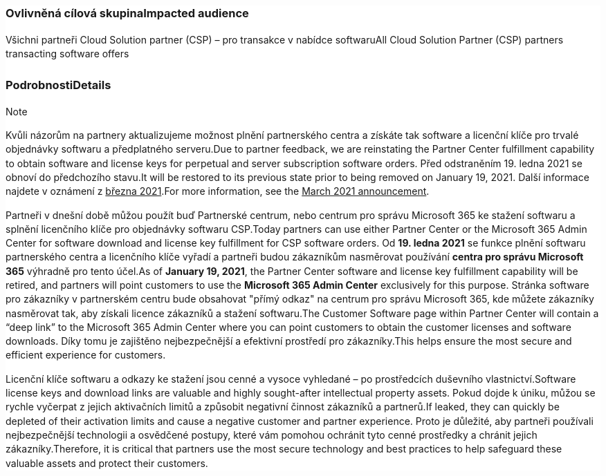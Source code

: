 ### <a name="impacted-audience"></a><span data-ttu-id="be66f-110">Ovlivněná cílová skupina</span><span class="sxs-lookup"><span data-stu-id="be66f-110">Impacted audience</span></span>

<span data-ttu-id="be66f-111">Všichni partneři Cloud Solution partner (CSP) – pro transakce v nabídce softwaru</span><span class="sxs-lookup"><span data-stu-id="be66f-111">All Cloud Solution Partner (CSP) partners transacting software offers</span></span>

### <a name="details"></a><span data-ttu-id="be66f-112">Podrobnosti</span><span class="sxs-lookup"><span data-stu-id="be66f-112">Details</span></span>

>[!NOTE]
><span data-ttu-id="be66f-113">Kvůli názorům na partnery aktualizujeme možnost plnění partnerského centra a získáte tak software a licenční klíče pro trvalé objednávky softwaru a předplatného serveru.</span><span class="sxs-lookup"><span data-stu-id="be66f-113">Due to partner feedback, we are reinstating the Partner Center fulfillment capability to obtain software and license keys for perpetual and server subscription software orders.</span></span> <span data-ttu-id="be66f-114">Před odstraněním 19. ledna 2021 se obnoví do předchozího stavu.</span><span class="sxs-lookup"><span data-stu-id="be66f-114">It will be restored to its previous state prior to being removed on January 19, 2021.</span></span> <span data-ttu-id="be66f-115">Další informace najdete v oznámení z [března 2021](./2021-march.md#4).</span><span class="sxs-lookup"><span data-stu-id="be66f-115">For more information, see the [March 2021 announcement](./2021-march.md#4).</span></span>

<span data-ttu-id="be66f-116">Partneři v dnešní době můžou použít buď Partnerské centrum, nebo centrum pro správu Microsoft 365 ke stažení softwaru a splnění licenčního klíče pro objednávky softwaru CSP.</span><span class="sxs-lookup"><span data-stu-id="be66f-116">Today partners can use either Partner Center or the Microsoft 365 Admin Center for software download and license key fulfillment for CSP software orders.</span></span> <span data-ttu-id="be66f-117">Od **19. ledna 2021** se funkce plnění softwaru partnerského centra a licenčního klíče vyřadí a partneři budou zákazníkům nasměrovat používání **centra pro správu Microsoft 365** výhradně pro tento účel.</span><span class="sxs-lookup"><span data-stu-id="be66f-117">As of **January 19, 2021**, the Partner Center software and license key fulfillment capability will be retired, and partners will point customers to use the **Microsoft 365 Admin Center** exclusively for this purpose.</span></span> <span data-ttu-id="be66f-118">Stránka software pro zákazníky v partnerském centru bude obsahovat "přímý odkaz" na centrum pro správu Microsoft 365, kde můžete zákazníky nasměrovat tak, aby získali licence zákazníků a stažení softwaru.</span><span class="sxs-lookup"><span data-stu-id="be66f-118">The Customer Software page within Partner Center will contain a “deep link” to the Microsoft 365 Admin Center where you can point customers to obtain the customer licenses and software downloads.</span></span> <span data-ttu-id="be66f-119">Díky tomu je zajištěno nejbezpečnější a efektivní prostředí pro zákazníky.</span><span class="sxs-lookup"><span data-stu-id="be66f-119">This helps ensure the most secure and efficient experience for customers.</span></span>

<span data-ttu-id="be66f-120">Licenční klíče softwaru a odkazy ke stažení jsou cenné a vysoce vyhledané – po prostředcích duševního vlastnictví.</span><span class="sxs-lookup"><span data-stu-id="be66f-120">Software license keys and download links are valuable and highly sought-after intellectual property assets.</span></span> <span data-ttu-id="be66f-121">Pokud dojde k úniku, můžou se rychle vyčerpat z jejich aktivačních limitů a způsobit negativní činnost zákazníků a partnerů.</span><span class="sxs-lookup"><span data-stu-id="be66f-121">If leaked, they can quickly be depleted of their activation limits and cause a negative customer and partner experience.</span></span> <span data-ttu-id="be66f-122">Proto je důležité, aby partneři používali nejbezpečnější technologii a osvědčené postupy, které vám pomohou ochránit tyto cenné prostředky a chránit jejich zákazníky.</span><span class="sxs-lookup"><span data-stu-id="be66f-122">Therefore, it is critical that partners use the most secure technology and best practices to help safeguard these valuable assets and protect their customers.</span></span>
